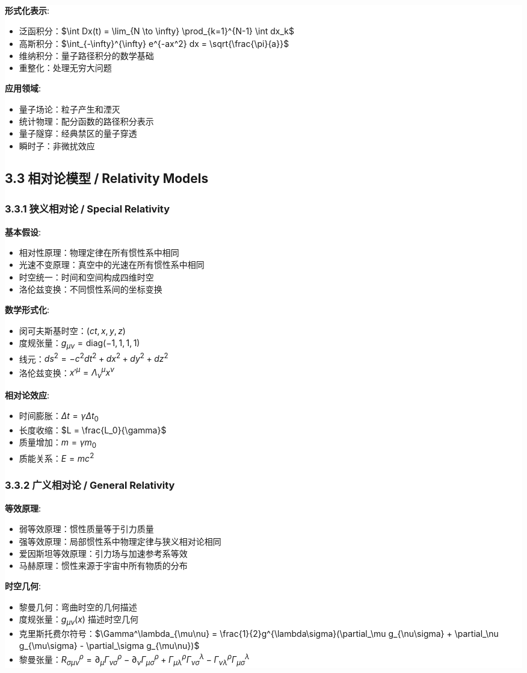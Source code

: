 **形式化表示**:

- 泛函积分：$\int Dx(t) = \lim_{N \to \infty} \prod_{k=1}^{N-1} \int dx_k$
- 高斯积分：$\int_{-\infty}^{\infty} e^{-ax^2} dx = \sqrt{\frac{\pi}{a}}$
- 维纳积分：量子路径积分的数学基础
- 重整化：处理无穷大问题

**应用领域**:

- 量子场论：粒子产生和湮灭
- 统计物理：配分函数的路径积分表示
- 量子隧穿：经典禁区的量子穿透
- 瞬时子：非微扰效应

## 3.3 相对论模型 / Relativity Models

### 3.3.1 狭义相对论 / Special Relativity

**基本假设**:

- 相对性原理：物理定律在所有惯性系中相同
- 光速不变原理：真空中的光速在所有惯性系中相同
- 时空统一：时间和空间构成四维时空
- 洛伦兹变换：不同惯性系间的坐标变换

**数学形式化**:

- 闵可夫斯基时空：$(ct, x, y, z)$
- 度规张量：$g_{\mu\nu} = \text{diag}(-1, 1, 1, 1)$
- 线元：$ds^2 = -c^2dt^2 + dx^2 + dy^2 + dz^2$
- 洛伦兹变换：$x'^\mu = \Lambda^\mu_\nu x^\nu$

**相对论效应**:

- 时间膨胀：$\Delta t = \gamma \Delta t_0$
- 长度收缩：$L = \frac{L_0}{\gamma}$
- 质量增加：$m = \gamma m_0$
- 质能关系：$E = mc^2$

### 3.3.2 广义相对论 / General Relativity

**等效原理**:

- 弱等效原理：惯性质量等于引力质量
- 强等效原理：局部惯性系中物理定律与狭义相对论相同
- 爱因斯坦等效原理：引力场与加速参考系等效
- 马赫原理：惯性来源于宇宙中所有物质的分布

**时空几何**:

- 黎曼几何：弯曲时空的几何描述
- 度规张量：$g_{\mu\nu}(x)$ 描述时空几何
- 克里斯托费尔符号：$\Gamma^\lambda_{\mu\nu} = \frac{1}{2}g^{\lambda\sigma}(\partial_\mu g_{\nu\sigma} + \partial_\nu g_{\mu\sigma} - \partial_\sigma g_{\mu\nu})$
- 黎曼张量：$R^\rho_{\sigma\mu\nu} = \partial_\mu \Gamma^\rho_{\nu\sigma} - \partial_\nu \Gamma^\rho_{\mu\sigma} + \Gamma^\rho_{\mu\lambda}\Gamma^\lambda_{\nu\sigma} - \Gamma^\rho_{\nu\lambda}\Gamma^\lambda_{\mu\sigma}$
